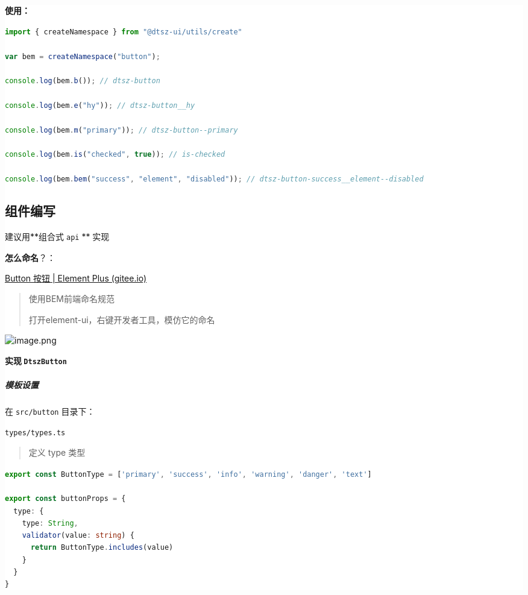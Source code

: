 **使用：**

```js
import { createNamespace } from "@dtsz-ui/utils/create"

var bem = createNamespace("button");

console.log(bem.b()); // dtsz-button

console.log(bem.e("hy")); // dtsz-button__hy

console.log(bem.m("primary")); // dtsz-button--primary

console.log(bem.is("checked", true)); // is-checked

console.log(bem.bem("success", "element", "disabled")); // dtsz-button-success__element--disabled
```





## 组件编写

建议用**组合式 `api` ** 实现



**怎么命名**？：

[Button 按钮 | Element Plus (gitee.io)](https://element-plus.gitee.io/zh-CN/component/button.html)

> 使用BEM前端命名规范
>
> 打开element-ui，右键开发者工具，模仿它的命名

![image.png](https://p9-juejin.byteimg.com/tos-cn-i-k3u1fbpfcp/0970909558da4761b0d004138b68cf08~tplv-k3u1fbpfcp-watermark.image?)



**实现 `DtszButton`**



##### 模板设置

在 `src/button` 目录下：

`types/types.ts`

> 定义 type 类型

```ts
export const ButtonType = ['primary', 'success', 'info', 'warning', 'danger', 'text']

export const buttonProps = {
  type: {
    type: String,
    validator(value: string) {
      return ButtonType.includes(value)
    }
  }
}
```
